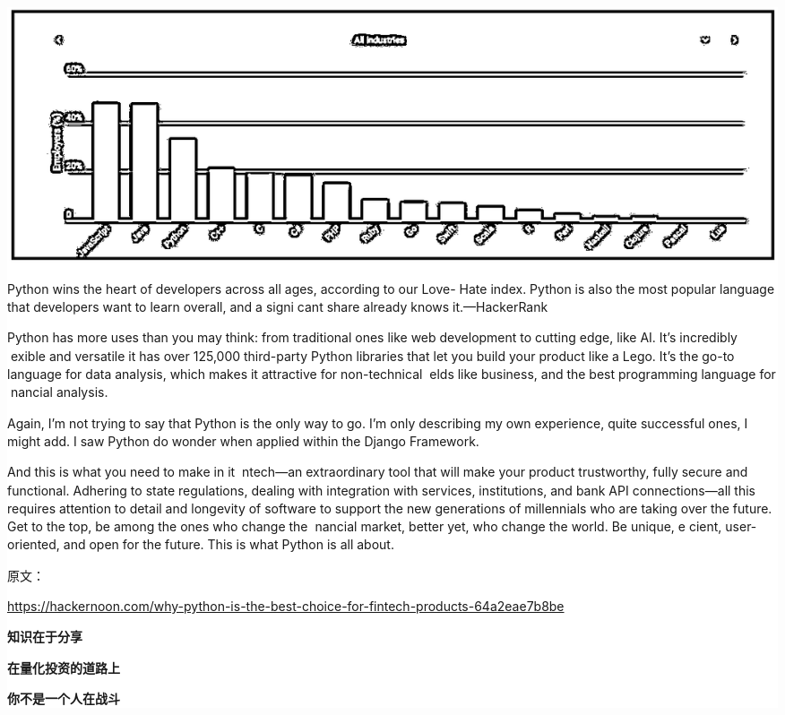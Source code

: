 ![](img/633f1f4fe9b705509a78ccea0490c4cb.png)

Python wins the heart of developers across all ages, according to our Love- Hate index. Python is also the most popular language that developers want to learn overall, and a signi cant share already knows it.—HackerRank

Python has more uses than you may think: from traditional ones like web development to cutting edge, like AI. It’s incredibly  exible and versatile it has over 125,000 third-party Python libraries that let you build your product like a Lego. It’s the go-to language for data analysis, which makes it attractive for non-technical  elds like business, and the best programming language for  nancial analysis.

Again, I’m not trying to say that Python is the only way to go. I’m only describing my own experience, quite successful ones, I might add. I saw Python do wonder when applied within the Django Framework.

And this is what you need to make in it  ntech—an extraordinary tool that will make your product trustworthy, fully secure and functional. Adhering to state regulations, dealing with integration with services, institutions, and bank API connections—all this requires attention to detail and longevity of software to support the new generations of millennials who are taking over the future. Get to the top, be among the ones who change the  nancial market, better yet, who change the world. Be unique, e cient, user-oriented, and open for the future. This is what Python is all about. 

原文：

https://hackernoon.com/why-python-is-the-best-choice-for-fintech-products-64a2eae7b8be

**知识在于分享**

**在量化投资的道路上**

**你不是一个人在战斗**